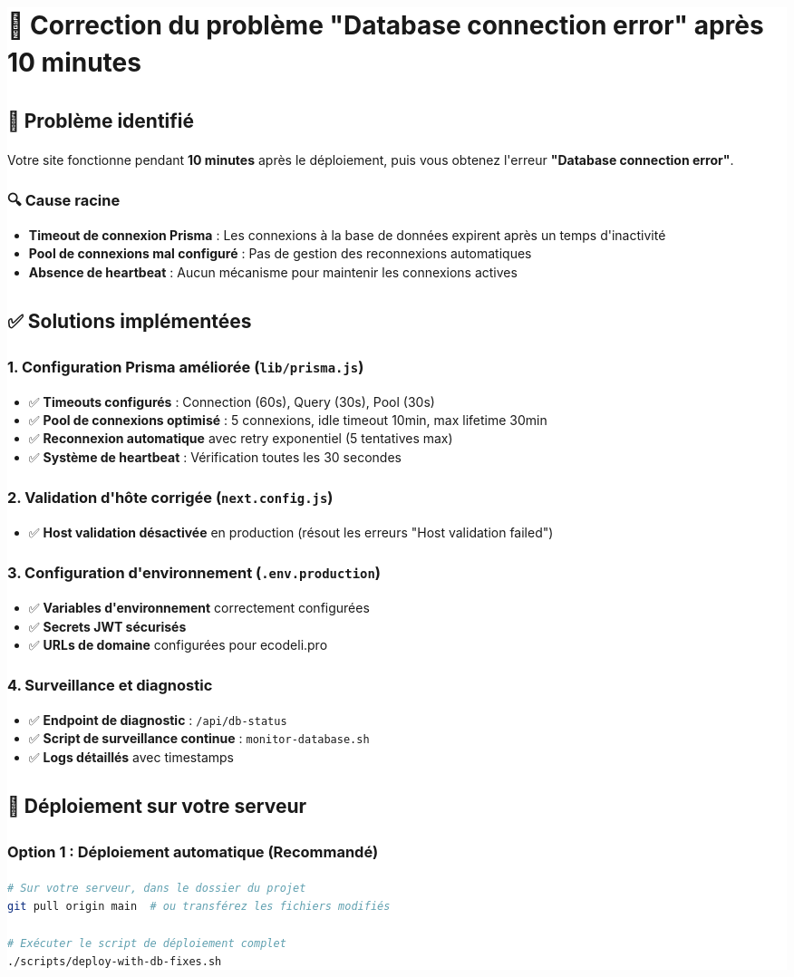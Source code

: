 # 🔧 Correction du problème "Database connection error" après 10 minutes

## 🎯 **Problème identifié**

Votre site fonctionne pendant **10 minutes** après le déploiement, puis vous obtenez l'erreur **"Database connection error"**. 

### 🔍 **Cause racine**
- **Timeout de connexion Prisma** : Les connexions à la base de données expirent après un temps d'inactivité
- **Pool de connexions mal configuré** : Pas de gestion des reconnexions automatiques
- **Absence de heartbeat** : Aucun mécanisme pour maintenir les connexions actives

## ✅ **Solutions implémentées**

### 1. **Configuration Prisma améliorée** (`lib/prisma.js`)
- ✅ **Timeouts configurés** : Connection (60s), Query (30s), Pool (30s)
- ✅ **Pool de connexions optimisé** : 5 connexions, idle timeout 10min, max lifetime 30min
- ✅ **Reconnexion automatique** avec retry exponentiel (5 tentatives max)
- ✅ **Système de heartbeat** : Vérification toutes les 30 secondes

### 2. **Validation d'hôte corrigée** (`next.config.js`)
- ✅ **Host validation désactivée** en production (résout les erreurs "Host validation failed")

### 3. **Configuration d'environnement** (`.env.production`)
- ✅ **Variables d'environnement** correctement configurées
- ✅ **Secrets JWT sécurisés**
- ✅ **URLs de domaine** configurées pour ecodeli.pro

### 4. **Surveillance et diagnostic**
- ✅ **Endpoint de diagnostic** : `/api/db-status`
- ✅ **Script de surveillance continue** : `monitor-database.sh`
- ✅ **Logs détaillés** avec timestamps

## 🚀 **Déploiement sur votre serveur**

### **Option 1 : Déploiement automatique (Recommandé)**

```bash
# Sur votre serveur, dans le dossier du projet
git pull origin main  # ou transférez les fichiers modifiés

# Exécuter le script de déploiement complet
./scripts/deploy-with-db-fixes.sh
```
